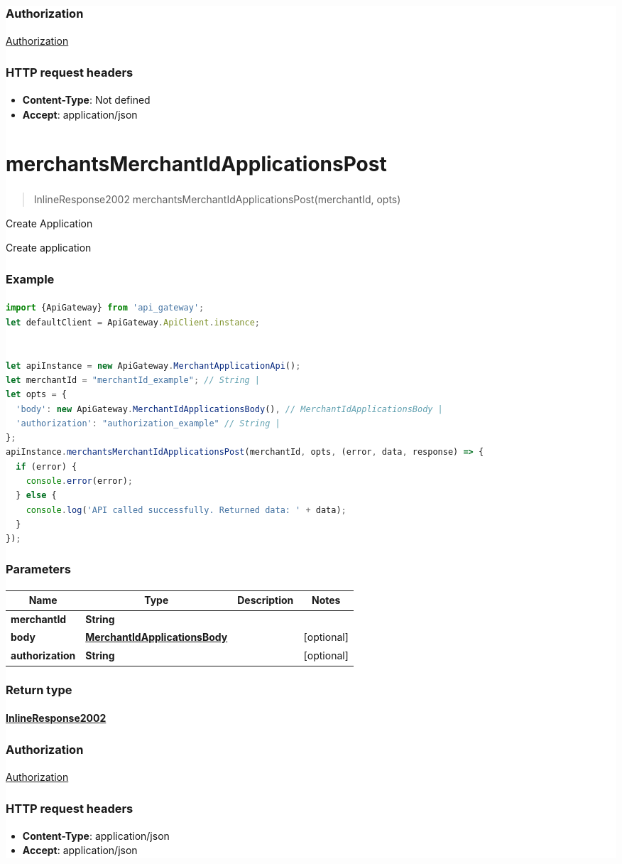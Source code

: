 ### Authorization

[Authorization](../README.md#Authorization)

### HTTP request headers

 - **Content-Type**: Not defined
 - **Accept**: application/json

<a name="merchantsMerchantIdApplicationsPost"></a>
# **merchantsMerchantIdApplicationsPost**
> InlineResponse2002 merchantsMerchantIdApplicationsPost(merchantId, opts)

Create Application

Create application

### Example
```javascript
import {ApiGateway} from 'api_gateway';
let defaultClient = ApiGateway.ApiClient.instance;


let apiInstance = new ApiGateway.MerchantApplicationApi();
let merchantId = "merchantId_example"; // String | 
let opts = { 
  'body': new ApiGateway.MerchantIdApplicationsBody(), // MerchantIdApplicationsBody | 
  'authorization': "authorization_example" // String | 
};
apiInstance.merchantsMerchantIdApplicationsPost(merchantId, opts, (error, data, response) => {
  if (error) {
    console.error(error);
  } else {
    console.log('API called successfully. Returned data: ' + data);
  }
});
```

### Parameters

Name | Type | Description  | Notes
------------- | ------------- | ------------- | -------------
 **merchantId** | **String**|  | 
 **body** | [**MerchantIdApplicationsBody**](MerchantIdApplicationsBody.md)|  | [optional] 
 **authorization** | **String**|  | [optional] 

### Return type

[**InlineResponse2002**](InlineResponse2002.md)

### Authorization

[Authorization](../README.md#Authorization)

### HTTP request headers

 - **Content-Type**: application/json
 - **Accept**: application/json

